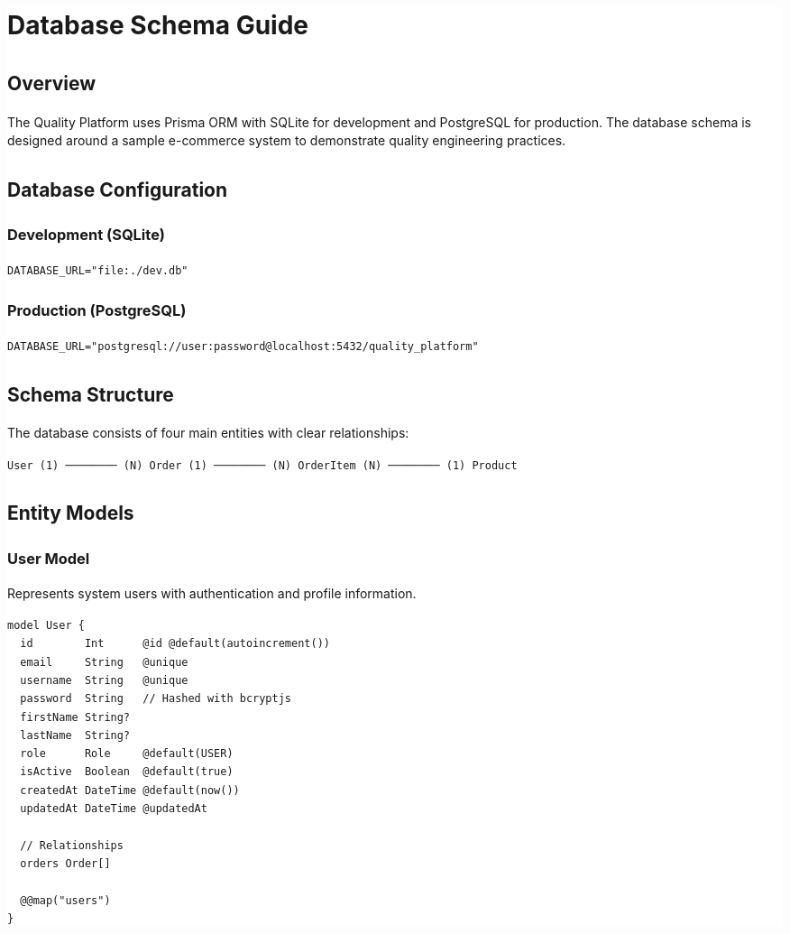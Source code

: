 # Database Schema Guide

## Overview

The Quality Platform uses Prisma ORM with SQLite for development and PostgreSQL for production. The database schema is designed around a sample e-commerce system to demonstrate quality engineering practices.

## Database Configuration

### Development (SQLite)
```env
DATABASE_URL="file:./dev.db"
```

### Production (PostgreSQL)
```env
DATABASE_URL="postgresql://user:password@localhost:5432/quality_platform"
```

## Schema Structure

The database consists of four main entities with clear relationships:

```
User (1) ──────── (N) Order (1) ──────── (N) OrderItem (N) ──────── (1) Product
```

## Entity Models

### User Model

Represents system users with authentication and profile information.

```prisma
model User {
  id        Int      @id @default(autoincrement())
  email     String   @unique
  username  String   @unique
  password  String   // Hashed with bcryptjs
  firstName String?
  lastName  String?
  role      Role     @default(USER)
  isActive  Boolean  @default(true)
  createdAt DateTime @default(now())
  updatedAt DateTime @updatedAt

  // Relationships
  orders Order[]
  
  @@map("users")
}
```
